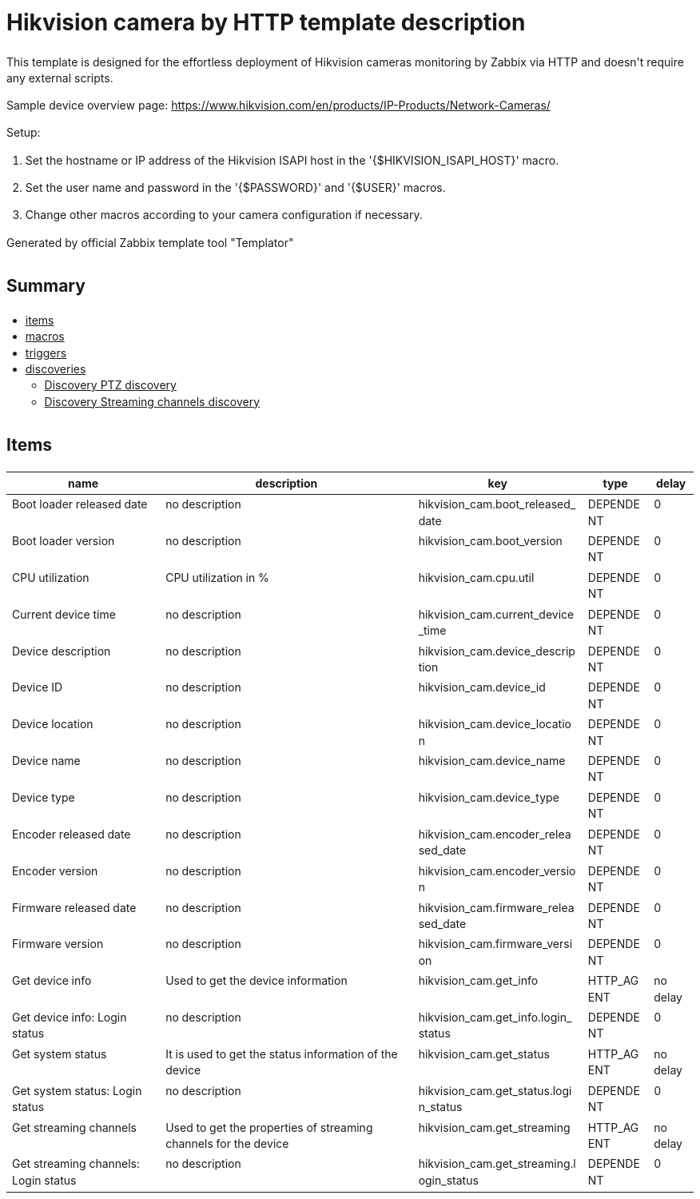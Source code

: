 # Hikvision camera by HTTP template description

This template is designed for the effortless deployment of Hikvision cameras monitoring by Zabbix via HTTP and doesn't require any external scripts.

Sample device overview page:
https://www.hikvision.com/en/products/IP-Products/Network-Cameras/

Setup:

1. Set the hostname or IP address of the Hikvision ISAPI host in the '{$HIKVISION_ISAPI_HOST}' macro.

2. Set the user name and password in the '{$PASSWORD}' and '{$USER}' macros.

3. Change other macros according to your camera configuration if necessary.

Generated by official Zabbix template tool "Templator"

## Summary
* [items](#items)
* [macros](#macros)
* [triggers](#triggers)
* [discoveries](#discoveries)
  * [Discovery PTZ discovery ](#discovery_ptz_discovery)
  * [Discovery Streaming channels discovery ](#discovery_streaming_channels_discovery)

<a name="items"></a>

## Items
| name | description | key | type | delay |
| ------------- |------------- |------------- |------------- |------------- |
| Boot loader released date | no description | hikvision_cam.boot_released_date | DEPENDENT | 0 |
| Boot loader version | no description | hikvision_cam.boot_version | DEPENDENT | 0 |
| CPU utilization | CPU utilization in % | hikvision_cam.cpu.util | DEPENDENT | 0 |
| Current device time | no description | hikvision_cam.current_device_time | DEPENDENT | 0 |
| Device description | no description | hikvision_cam.device_description | DEPENDENT | 0 |
| Device ID | no description | hikvision_cam.device_id | DEPENDENT | 0 |
| Device location | no description | hikvision_cam.device_location | DEPENDENT | 0 |
| Device name | no description | hikvision_cam.device_name | DEPENDENT | 0 |
| Device type | no description | hikvision_cam.device_type | DEPENDENT | 0 |
| Encoder released date | no description | hikvision_cam.encoder_released_date | DEPENDENT | 0 |
| Encoder version | no description | hikvision_cam.encoder_version | DEPENDENT | 0 |
| Firmware released date | no description | hikvision_cam.firmware_released_date | DEPENDENT | 0 |
| Firmware version | no description | hikvision_cam.firmware_version | DEPENDENT | 0 |
| Get device info | Used to get the device information | hikvision_cam.get_info | HTTP_AGENT | no delay |
| Get device info: Login status | no description | hikvision_cam.get_info.login_status | DEPENDENT | 0 |
| Get system status | It is used to get the status information of the device | hikvision_cam.get_status | HTTP_AGENT | no delay |
| Get system status: Login status | no description | hikvision_cam.get_status.login_status | DEPENDENT | 0 |
| Get streaming channels | Used to get the properties of streaming channels for the device | hikvision_cam.get_streaming | HTTP_AGENT | no delay |
| Get streaming channels: Login status | no description | hikvision_cam.get_streaming.login_status | DEPENDENT | 0 |